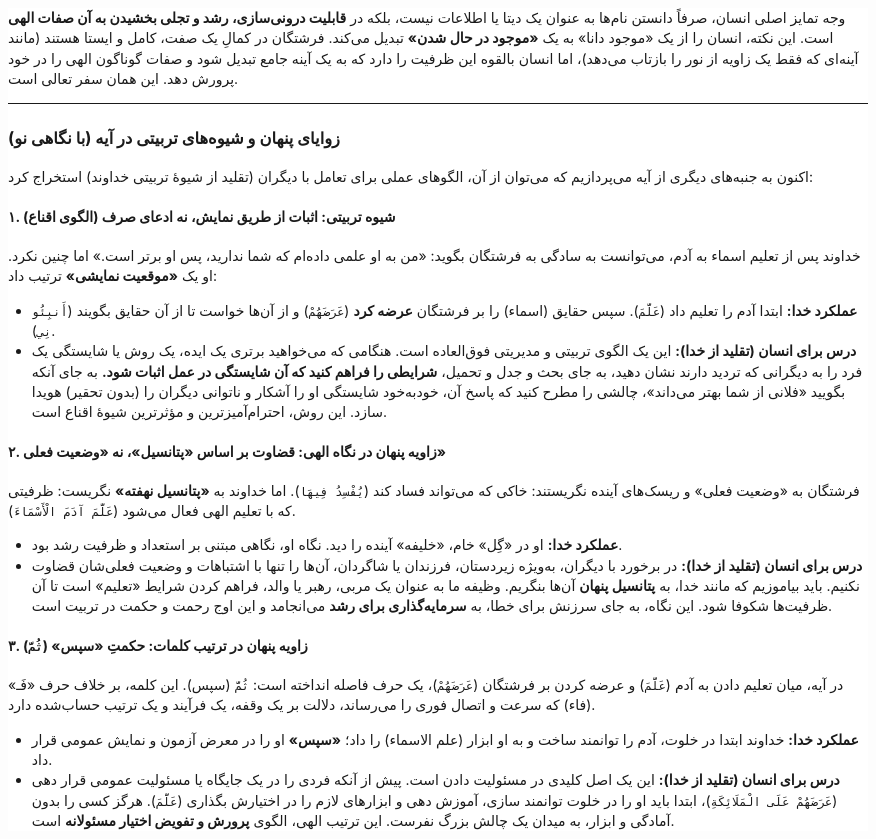 وجه تمایز اصلی انسان، صرفاً دانستن نام‌ها به عنوان یک دیتا یا اطلاعات نیست، بلکه در **قابلیت درونی‌سازی، رشد و تجلی بخشیدن به آن صفات الهی** است. این نکته، انسان را از یک «موجود دانا» به یک **«موجود در حال شدن»** تبدیل می‌کند. فرشتگان در کمالِ یک صفت، کامل و ایستا هستند (مانند آینه‌ای که فقط یک زاویه از نور را بازتاب می‌دهد)، اما انسان بالقوه این ظرفیت را دارد که به یک آینه جامع تبدیل شود و صفات گوناگون الهی را در خود پرورش دهد. این همان سفر تعالی است.

---

### **زوایای پنهان و شیوه‌های تربیتی در آیه (با نگاهی نو)**

اکنون به جنبه‌های دیگری از آیه می‌پردازیم که می‌توان از آن، الگوهای عملی برای تعامل با دیگران (تقلید از شیوهٔ تربیتی خداوند) استخراج کرد:

#### **۱. شیوه تربیتی: اثبات از طریق نمایش، نه ادعای صرف (الگوی اقناع)**

خداوند پس از تعلیم اسماء به آدم، می‌توانست به سادگی به فرشتگان بگوید: «من به او علمی داده‌ام که شما ندارید، پس او برتر است.» اما چنین نکرد. او یک **«موقعیت نمایشی»** ترتیب داد:
-   **عملکرد خدا:** ابتدا آدم را تعلیم داد (`عَلَّمَ`). سپس حقایق (اسماء) را بر فرشتگان **عرضه کرد** (`عَرَضَهُمْ`) و از آن‌ها خواست تا از آن حقایق بگویند (`أَنبِئُونِي`).
-   **درس برای انسان (تقلید از خدا):** این یک الگوی تربیتی و مدیریتی فوق‌العاده است. هنگامی که می‌خواهید برتری یک ایده، یک روش یا شایستگی یک فرد را به دیگرانی که تردید دارند نشان دهید، به جای بحث و جدل و تحمیل، **شرایطی را فراهم کنید که آن شایستگی در عمل اثبات شود.** به جای آنکه بگویید «فلانی از شما بهتر می‌داند»، چالشی را مطرح کنید که پاسخ آن، خودبه‌خود شایستگی او را آشکار و ناتوانی دیگران را (بدون تحقیر) هویدا سازد. این روش، احترام‌آمیزترین و مؤثرترین شیوهٔ اقناع است.

#### **۲. زاویه پنهان در نگاه الهی: قضاوت بر اساس «پتانسیل»، نه «وضعیت فعلی»**

فرشتگان به «وضعیت فعلی» و ریسک‌های آینده نگریستند: خاکی که می‌تواند فساد کند (`یُفْسِدُ فِیهَا`). اما خداوند به **«پتانسیل نهفته»** نگریست: ظرفیتی که با تعلیم الهی فعال می‌شود (`عَلَّمَ آدَمَ الْأَسْمَاءَ`).
-   **عملکرد خدا:** او در «گِل» خام، «خلیفه» آینده را دید. نگاه او، نگاهی مبتنی بر استعداد و ظرفیت رشد بود.
-   **درس برای انسان (تقلید از خدا):** در برخورد با دیگران، به‌ویژه زیردستان، فرزندان یا شاگردان، آن‌ها را تنها با اشتباهات و وضعیت فعلی‌شان قضاوت نکنیم. باید بیاموزیم که مانند خدا، به **پتانسیل پنهان** آن‌ها بنگریم. وظیفه ما به عنوان یک مربی، رهبر یا والد، فراهم کردن شرایط «تعلیم» است تا آن ظرفیت‌ها شکوفا شود. این نگاه، به جای سرزنش برای خطا، به **سرمایه‌گذاری برای رشد** می‌انجامد و این اوج رحمت و حکمت در تربیت است.

#### **۳. زاویه پنهان در ترتیب کلمات: حکمتِ «سپس» (`ثُمَّ`)**

در آیه، میان تعلیم دادن به آدم (`عَلَّمَ`) و عرضه کردن بر فرشتگان (`عَرَضَهُمْ`)، یک حرف فاصله انداخته است: `ثُمَّ` (سپس). این کلمه، بر خلاف حرف «فَـ» (فاء) که سرعت و اتصال فوری را می‌رساند، دلالت بر یک وقفه، یک فرآیند و یک ترتیب حساب‌شده دارد.
-   **عملکرد خدا:** خداوند ابتدا در خلوت، آدم را توانمند ساخت و به او ابزار (علم الاسماء) را داد؛ **«سپس»** او را در معرض آزمون و نمایش عمومی قرار داد.
-   **درس برای انسان (تقلید از خدا):** این یک اصل کلیدی در مسئولیت دادن است. پیش از آنکه فردی را در یک جایگاه یا مسئولیت عمومی قرار دهی (`عَرَضَهُمْ عَلَى الْمَلَائِكَةِ`)، ابتدا باید او را در خلوت توانمند سازی، آموزش دهی و ابزارهای لازم را در اختیارش بگذاری (`عَلَّمَ`). هرگز کسی را بدون آمادگی و ابزار، به میدان یک چالش بزرگ نفرست. این ترتیب الهی، الگوی **پرورش و تفویض اختیار مسئولانه** است.
